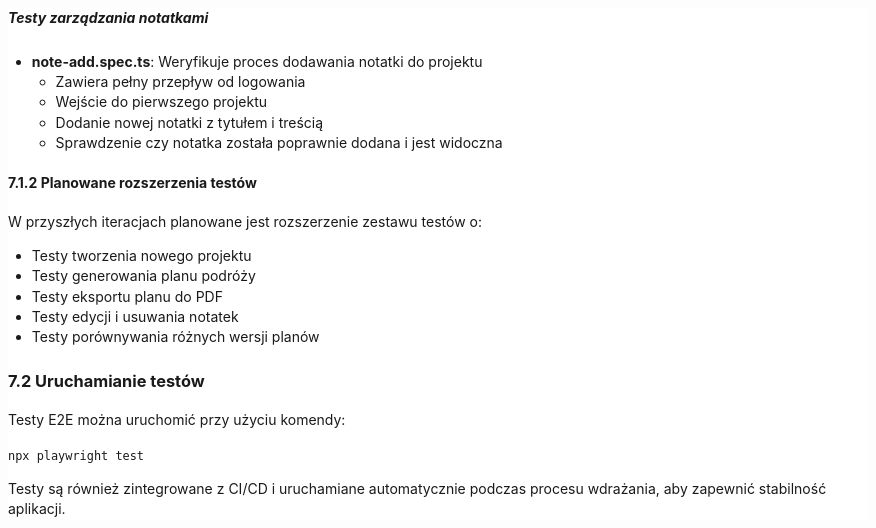 ##### Testy zarządzania notatkami

- **note-add.spec.ts**: Weryfikuje proces dodawania notatki do projektu
  - Zawiera pełny przepływ od logowania
  - Wejście do pierwszego projektu
  - Dodanie nowej notatki z tytułem i treścią
  - Sprawdzenie czy notatka została poprawnie dodana i jest widoczna

#### 7.1.2 Planowane rozszerzenia testów

W przyszłych iteracjach planowane jest rozszerzenie zestawu testów o:

- Testy tworzenia nowego projektu
- Testy generowania planu podróży
- Testy eksportu planu do PDF
- Testy edycji i usuwania notatek
- Testy porównywania różnych wersji planów

### 7.2 Uruchamianie testów

Testy E2E można uruchomić przy użyciu komendy:

```
npx playwright test
```

Testy są również zintegrowane z CI/CD i uruchamiane automatycznie podczas procesu wdrażania, aby zapewnić stabilność aplikacji.
